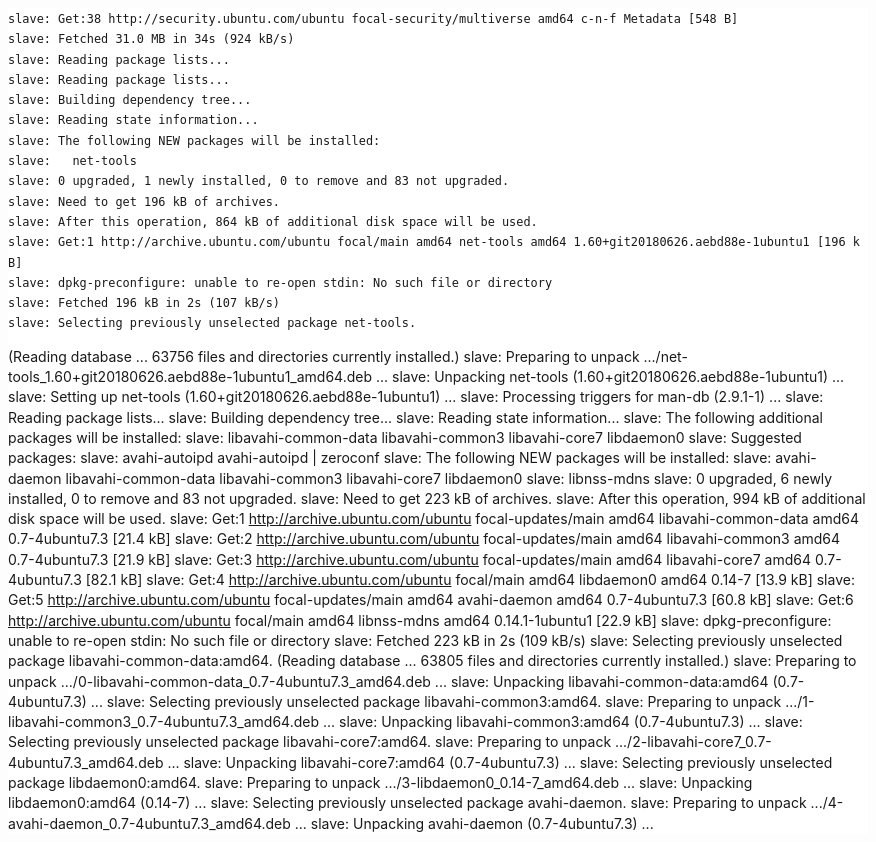     slave: Get:38 http://security.ubuntu.com/ubuntu focal-security/multiverse amd64 c-n-f Metadata [548 B]
    slave: Fetched 31.0 MB in 34s (924 kB/s)
    slave: Reading package lists...
    slave: Reading package lists...
    slave: Building dependency tree...
    slave: Reading state information...
    slave: The following NEW packages will be installed:
    slave:   net-tools
    slave: 0 upgraded, 1 newly installed, 0 to remove and 83 not upgraded.
    slave: Need to get 196 kB of archives.
    slave: After this operation, 864 kB of additional disk space will be used.
    slave: Get:1 http://archive.ubuntu.com/ubuntu focal/main amd64 net-tools amd64 1.60+git20180626.aebd88e-1ubuntu1 [196 kB]
    slave: dpkg-preconfigure: unable to re-open stdin: No such file or directory
    slave: Fetched 196 kB in 2s (107 kB/s)
    slave: Selecting previously unselected package net-tools.
(Reading database ... 63756 files and directories currently installed.)
    slave: Preparing to unpack .../net-tools_1.60+git20180626.aebd88e-1ubuntu1_amd64.deb ...
    slave: Unpacking net-tools (1.60+git20180626.aebd88e-1ubuntu1) ...
    slave: Setting up net-tools (1.60+git20180626.aebd88e-1ubuntu1) ...
    slave: Processing triggers for man-db (2.9.1-1) ...
    slave: Reading package lists...
    slave: Building dependency tree...
    slave: Reading state information...
    slave: The following additional packages will be installed:
    slave:   libavahi-common-data libavahi-common3 libavahi-core7 libdaemon0
    slave: Suggested packages:
    slave:   avahi-autoipd avahi-autoipd | zeroconf
    slave: The following NEW packages will be installed:
    slave:   avahi-daemon libavahi-common-data libavahi-common3 libavahi-core7 libdaemon0
    slave:   libnss-mdns
    slave: 0 upgraded, 6 newly installed, 0 to remove and 83 not upgraded.
    slave: Need to get 223 kB of archives.
    slave: After this operation, 994 kB of additional disk space will be used.
    slave: Get:1 http://archive.ubuntu.com/ubuntu focal-updates/main amd64 libavahi-common-data amd64 0.7-4ubuntu7.3 [21.4 kB]
    slave: Get:2 http://archive.ubuntu.com/ubuntu focal-updates/main amd64 libavahi-common3 amd64 0.7-4ubuntu7.3 [21.9 kB]
    slave: Get:3 http://archive.ubuntu.com/ubuntu focal-updates/main amd64 libavahi-core7 amd64 0.7-4ubuntu7.3 [82.1 kB]
    slave: Get:4 http://archive.ubuntu.com/ubuntu focal/main amd64 libdaemon0 amd64 0.14-7 [13.9 kB]
    slave: Get:5 http://archive.ubuntu.com/ubuntu focal-updates/main amd64 avahi-daemon amd64 0.7-4ubuntu7.3 [60.8 kB]
    slave: Get:6 http://archive.ubuntu.com/ubuntu focal/main amd64 libnss-mdns amd64 0.14.1-1ubuntu1 [22.9 kB]
    slave: dpkg-preconfigure: unable to re-open stdin: No such file or directory
    slave: Fetched 223 kB in 2s (109 kB/s)
    slave: Selecting previously unselected package libavahi-common-data:amd64.
(Reading database ... 63805 files and directories currently installed.)
    slave: Preparing to unpack .../0-libavahi-common-data_0.7-4ubuntu7.3_amd64.deb ...
    slave: Unpacking libavahi-common-data:amd64 (0.7-4ubuntu7.3) ...
    slave: Selecting previously unselected package libavahi-common3:amd64.
    slave: Preparing to unpack .../1-libavahi-common3_0.7-4ubuntu7.3_amd64.deb ...
    slave: Unpacking libavahi-common3:amd64 (0.7-4ubuntu7.3) ...
    slave: Selecting previously unselected package libavahi-core7:amd64.
    slave: Preparing to unpack .../2-libavahi-core7_0.7-4ubuntu7.3_amd64.deb ...
    slave: Unpacking libavahi-core7:amd64 (0.7-4ubuntu7.3) ...
    slave: Selecting previously unselected package libdaemon0:amd64.
    slave: Preparing to unpack .../3-libdaemon0_0.14-7_amd64.deb ...
    slave: Unpacking libdaemon0:amd64 (0.14-7) ...
    slave: Selecting previously unselected package avahi-daemon.
    slave: Preparing to unpack .../4-avahi-daemon_0.7-4ubuntu7.3_amd64.deb ...
    slave: Unpacking avahi-daemon (0.7-4ubuntu7.3) ...